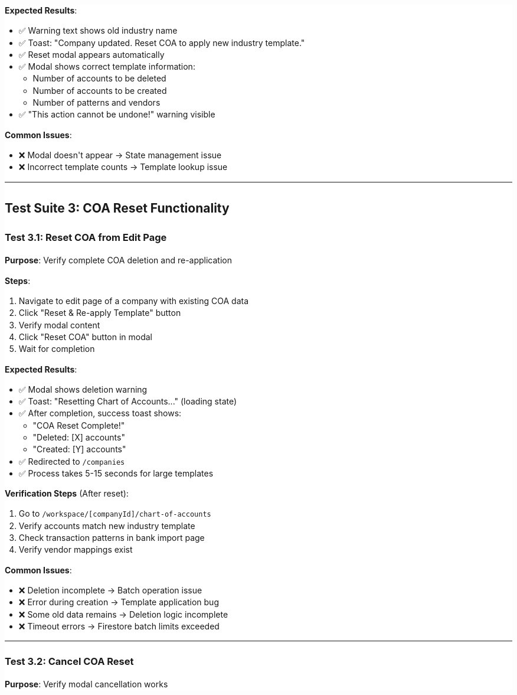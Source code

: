 **Expected Results**:
- ✅ Warning text shows old industry name
- ✅ Toast: "Company updated. Reset COA to apply new industry template."
- ✅ Reset modal appears automatically
- ✅ Modal shows correct template information:
   - Number of accounts to be deleted
   - Number of accounts to be created
   - Number of patterns and vendors
- ✅ "This action cannot be undone!" warning visible

**Common Issues**:
- ❌ Modal doesn't appear → State management issue
- ❌ Incorrect template counts → Template lookup issue

---

## Test Suite 3: COA Reset Functionality

### Test 3.1: Reset COA from Edit Page
**Purpose**: Verify complete COA deletion and re-application

**Steps**:
1. Navigate to edit page of a company with existing COA data
2. Click "Reset & Re-apply Template" button
3. Verify modal content
4. Click "Reset COA" button in modal
5. Wait for completion

**Expected Results**:
- ✅ Modal shows deletion warning
- ✅ Toast: "Resetting Chart of Accounts..." (loading state)
- ✅ After completion, success toast shows:
   - "COA Reset Complete!"
   - "Deleted: [X] accounts"
   - "Created: [Y] accounts"
- ✅ Redirected to `/companies`
- ✅ Process takes 5-15 seconds for large templates

**Verification Steps** (After reset):
1. Go to `/workspace/[companyId]/chart-of-accounts`
2. Verify accounts match new industry template
3. Check transaction patterns in bank import page
4. Verify vendor mappings exist

**Common Issues**:
- ❌ Deletion incomplete → Batch operation issue
- ❌ Error during creation → Template application bug
- ❌ Some old data remains → Deletion logic incomplete
- ❌ Timeout errors → Firestore batch limits exceeded

---

### Test 3.2: Cancel COA Reset
**Purpose**: Verify modal cancellation works
